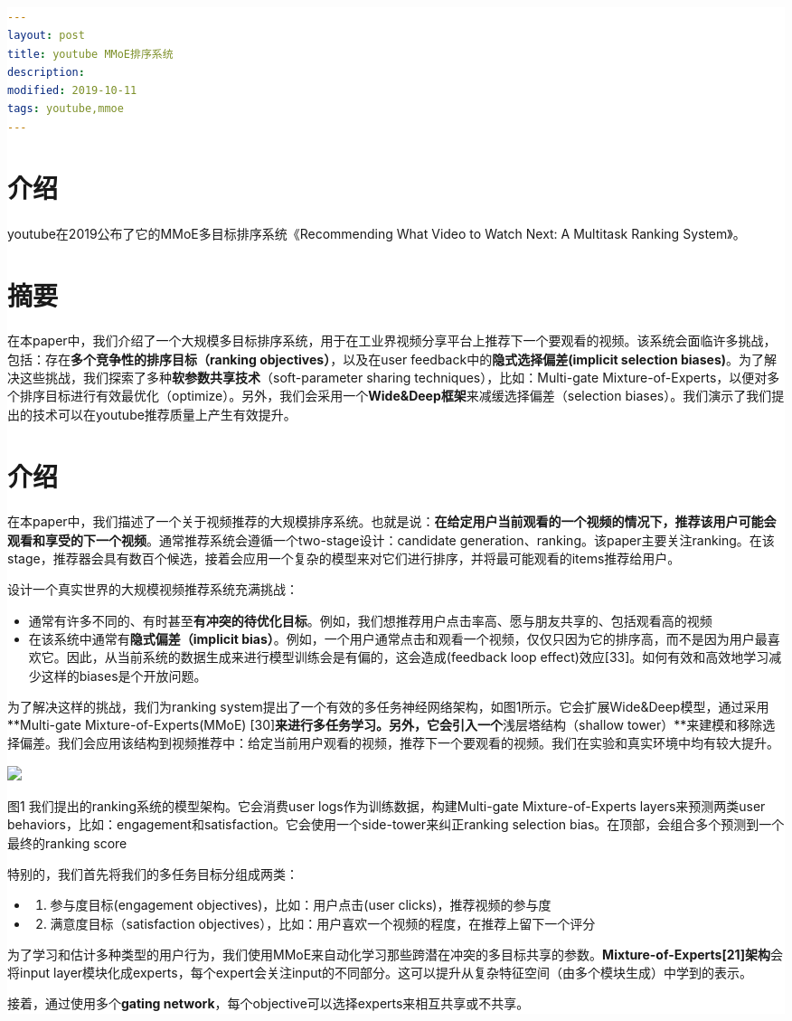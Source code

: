 ```yaml
---
layout: post
title: youtube MMoE排序系统
description: 
modified: 2019-10-11
tags: youtube,mmoe
---
```


# 介绍

youtube在2019公布了它的MMoE多目标排序系统《Recommending What Video to Watch Next: A Multitask Ranking System》。

# 摘要

在本paper中，我们介绍了一个大规模多目标排序系统，用于在工业界视频分享平台上推荐下一个要观看的视频。该系统会面临许多挑战，包括：存在**多个竞争性的排序目标（ranking objectives）**，以及在user feedback中的**隐式选择偏差(implicit selection biases)**。为了解决这些挑战，我们探索了多种**软参数共享技术**（soft-parameter sharing techniques），比如：Multi-gate Mixture-of-Experts，以便对多个排序目标进行有效最优化（optimize）。另外，我们会采用一个**Wide&Deep框架**来减缓选择偏差（selection biases）。我们演示了我们提出的技术可以在youtube推荐质量上产生有效提升。

# 介绍

在本paper中，我们描述了一个关于视频推荐的大规模排序系统。也就是说：**在给定用户当前观看的一个视频的情况下，推荐该用户可能会观看和享受的下一个视频**。通常推荐系统会遵循一个two-stage设计：candidate generation、ranking。该paper主要关注ranking。在该stage，推荐器会具有数百个候选，接着会应用一个复杂的模型来对它们进行排序，并将最可能观看的items推荐给用户。

设计一个真实世界的大规模视频推荐系统充满挑战：

- 通常有许多不同的、有时甚至**有冲突的待优化目标**。例如，我们想推荐用户点击率高、愿与朋友共享的、包括观看高的视频
- 在该系统中通常有**隐式偏差（implicit bias）**。例如，一个用户通常点击和观看一个视频，仅仅只因为它的排序高，而不是因为用户最喜欢它。因此，从当前系统的数据生成来进行模型训练会是有偏的，这会造成(feedback loop effect)效应[33]。如何有效和高效地学习减少这样的biases是个开放问题。

为了解决这样的挑战，我们为ranking system提出了一个有效的多任务神经网络架构，如图1所示。它会扩展Wide&Deep模型，通过采用**Multi-gate Mixture-of-Experts(MMoE) [30]**来进行多任务学习。另外，它会引入一个**浅层塔结构（shallow tower）**来建模和移除选择偏差。我们会应用该结构到视频推荐中：给定当前用户观看的视频，推荐下一个要观看的视频。我们在实验和真实环境中均有较大提升。

<img src="http://pic.yupoo.com/wangdren23_v/1be77f49/1dec8cbc.jpg">

图1 我们提出的ranking系统的模型架构。它会消费user logs作为训练数据，构建Multi-gate Mixture-of-Experts layers来预测两类user behaviors，比如：engagement和satisfaction。它会使用一个side-tower来纠正ranking selection bias。在顶部，会组合多个预测到一个最终的ranking score

特别的，我们首先将我们的多任务目标分组成两类：

- 1) 参与度目标(engagement objectives)，比如：用户点击(user clicks)，推荐视频的参与度
- 2) 满意度目标（satisfaction objectives），比如：用户喜欢一个视频的程度，在推荐上留下一个评分

为了学习和估计多种类型的用户行为，我们使用MMoE来自动化学习那些跨潜在冲突的多目标共享的参数。**Mixture-of-Experts[21]架构**会将input layer模块化成experts，每个expert会关注input的不同部分。这可以提升从复杂特征空间（由多个模块生成）中学到的表示。

接着，通过使用多个**gating network**，每个objective可以选择experts来相互共享或不共享。
